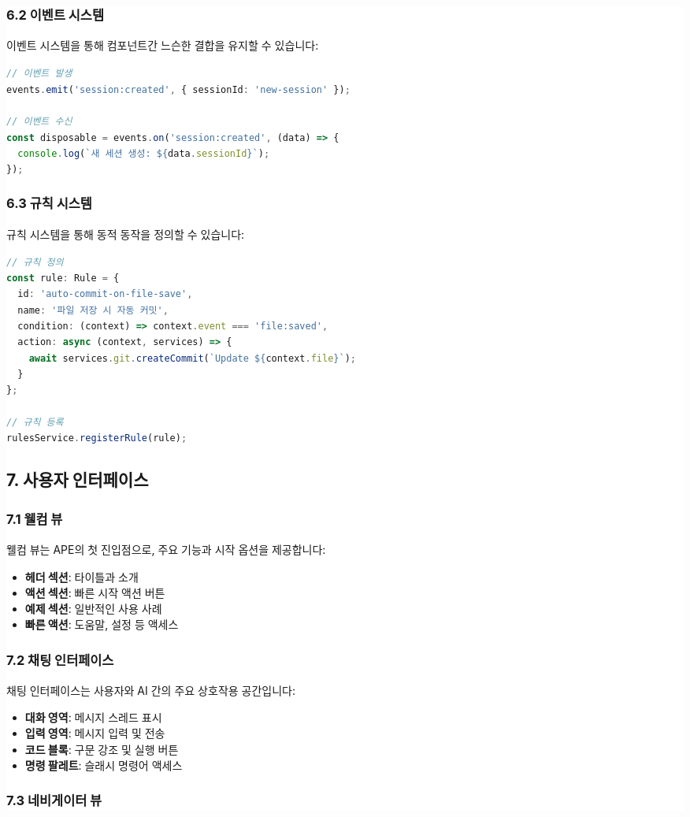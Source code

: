 ### 6.2 이벤트 시스템

이벤트 시스템을 통해 컴포넌트간 느슨한 결합을 유지할 수 있습니다:

```typescript
// 이벤트 발생
events.emit('session:created', { sessionId: 'new-session' });

// 이벤트 수신
const disposable = events.on('session:created', (data) => {
  console.log(`새 세션 생성: ${data.sessionId}`);
});
```

### 6.3 규칙 시스템

규칙 시스템을 통해 동적 동작을 정의할 수 있습니다:

```typescript
// 규칙 정의
const rule: Rule = {
  id: 'auto-commit-on-file-save',
  name: '파일 저장 시 자동 커밋',
  condition: (context) => context.event === 'file:saved',
  action: async (context, services) => {
    await services.git.createCommit(`Update ${context.file}`);
  }
};

// 규칙 등록
rulesService.registerRule(rule);
```

## 7. 사용자 인터페이스

### 7.1 웰컴 뷰

웰컴 뷰는 APE의 첫 진입점으로, 주요 기능과 시작 옵션을 제공합니다:

- **헤더 섹션**: 타이틀과 소개
- **액션 섹션**: 빠른 시작 액션 버튼
- **예제 섹션**: 일반적인 사용 사례
- **빠른 액션**: 도움말, 설정 등 액세스

### 7.2 채팅 인터페이스

채팅 인터페이스는 사용자와 AI 간의 주요 상호작용 공간입니다:

- **대화 영역**: 메시지 스레드 표시
- **입력 영역**: 메시지 입력 및 전송
- **코드 블록**: 구문 강조 및 실행 버튼
- **명령 팔레트**: 슬래시 명령어 액세스

### 7.3 네비게이터 뷰
